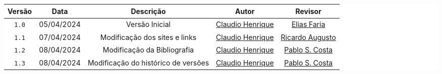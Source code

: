 | Versão | Data | Descrição | Autor | Revisor
| :-: | :-: | :-: | :-: | :-:
|`1.0`| 05/04/2024 | Versão Inicial | [Claudio Henrique](https://github.com/claudiohsc) | [Elias Faria](https://github.com/EliasOliver21) |
|`1.1`| 07/04/2024 | Modificação dos sites e links | [Claudio Henrique](https://github.com/claudiohsc) |  [Ricardo Augusto](https://github.com/avmricardo)
|`1.2`| 08/04/2024 | Modificação da Bibliografia | [Claudio Henrique](https://github.com/claudiohsc) | [Pablo S. Costa](https://github.com/pabloheika)
|`1.3`| 08/04/2024 | Modificação do histórico de versões | [Claudio Henrique](https://github.com/claudiohsc) | [Pablo S. Costa](https://github.com/pabloheika)
